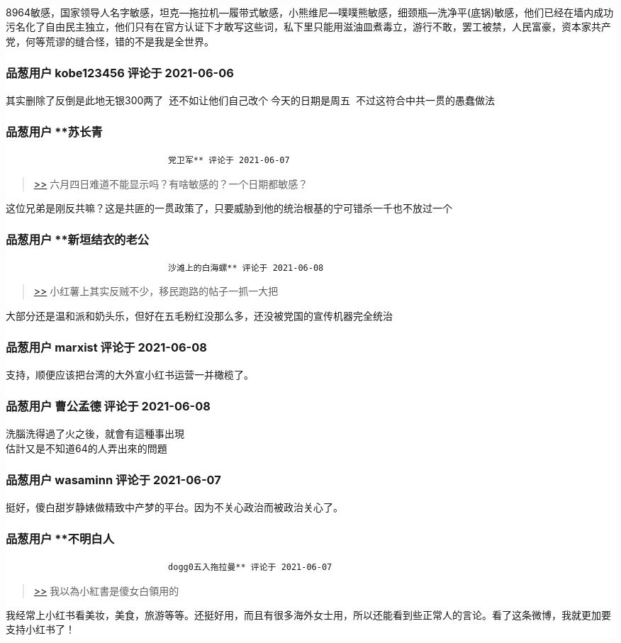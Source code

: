 8964敏感，国家领导人名字敏感，坦克—拖拉机—履带式敏感，小熊维尼—噗噗熊敏感，细颈瓶—洗净平(底锅)敏感，他们已经在墙内成功污名化了自由民主独立，他们只有在官方认证下才敢写这些词，私下里只能用滋油皿煮毒立，游行不敢，罢工被禁，人民富豪，资本家共产党，何等荒谬的缝合怪，错的不是我是全世界。
        


            
### 品葱用户 **kobe123456** 评论于 2021-06-06
        
其实删除了反倒是此地无银300两了  还不如让他们自己改个 今天的日期是周五  不过这符合中共一贯的愚蠢做法
        


            
### 品葱用户 **苏长青				
									党卫军** 评论于 2021-06-07
        
> [\>>]( "/article/item_id-655805#") 六月四日难道不能显示吗？有啥敏感的？一个日期都敏感？

这位兄弟是刚反共嘛？这是共匪的一贯政策了，只要威胁到他的统治根基的宁可错杀一千也不放过一个
        


            
### 品葱用户 **新垣结衣的老公				
									沙滩上的白海螺** 评论于 2021-06-08
        
> [\>>]( "/article/item_id-655726#") 小红薯上其实反贼不少，移民跑路的帖子一抓一大把

  
大部分还是温和派和奶头乐，但好在五毛粉红没那么多，还没被党国的宣传机器完全统治
        


            
### 品葱用户 **marxist** 评论于 2021-06-08
        
支持，顺便应该把台湾的大外宣小红书运营一并橄榄了。
        


            
### 品葱用户 **曹公孟德** 评论于 2021-06-08
        
洗腦洗得過了火之後，就會有這種事出現  
估計又是不知道64的人弄出來的問題
        


            
### 品葱用户 **wasaminn** 评论于 2021-06-07
        
挺好，傻白甜岁静婊做精致中产梦的平台。因为不关心政治而被政治关心了。
        


            
### 品葱用户 **不明白人				
									dogg0五入拖拉曼** 评论于 2021-06-07
        
> [\>>]( "/article/item_id-655758#") 我以為小紅書是傻女白領用的

  
我经常上小红书看美妆，美食，旅游等等。还挺好用，而且有很多海外女士用，所以还能看到些正常人的言论。看了这条微博，我就更加要支持小红书了！
        
